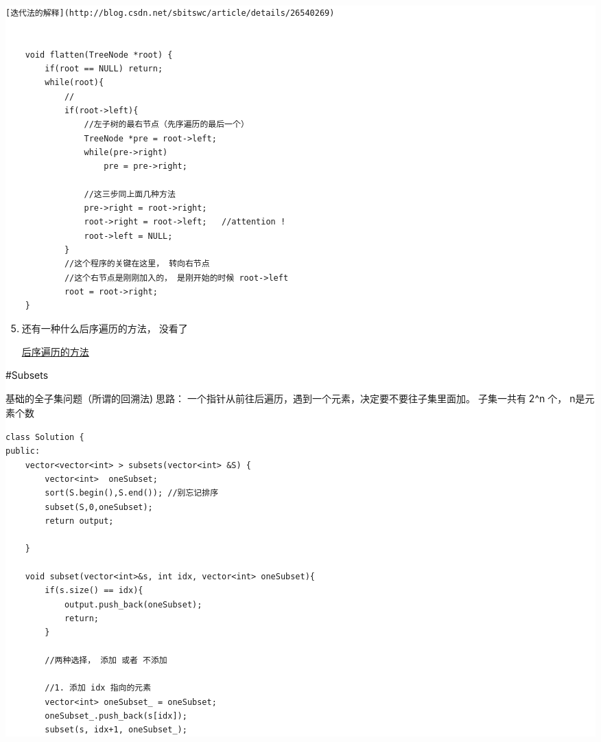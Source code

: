 	[迭代法的解释](http://blog.csdn.net/sbitswc/article/details/26540269)
	
	
		void flatten(TreeNode *root) {  
	        if(root == NULL) return;  
	        while(root){  
	        	//
	            if(root->left){  
	            	//左子树的最右节点（先序遍历的最后一个）
	                TreeNode *pre = root->left;  
	                while(pre->right)  
	                    pre = pre->right;  
	                
	                //这三步同上面几种方法
	                pre->right = root->right;  
	                root->right = root->left;   //attention !
	                root->left = NULL;  
	            }  
	            //这个程序的关键在这里， 转向右节点
	            //这个右节点是刚刚加入的， 是刚开始的时候 root->left
	            root = root->right;  
        }  

5. 还有一种什么后序遍历的方法， 没看了
	
	[后序遍历的方法](http://www.cnblogs.com/lihaozy/archive/2012/12/31/2840398.html)

#Subsets    

基础的全子集问题（所谓的回溯法)
思路： 一个指针从前往后遍历，遇到一个元素，决定要不要往子集里面加。
子集一共有 2^n 个， n是元素个数


	class Solution {
	public:
	    vector<vector<int> > subsets(vector<int> &S) {
	        vector<int>  oneSubset;
	        sort(S.begin(),S.end()); //别忘记排序
	        subset(S,0,oneSubset);
	        return output;
	        
	    }
	    
	    void subset(vector<int>&s, int idx, vector<int> oneSubset){
	        if(s.size() == idx){
	            output.push_back(oneSubset);
	            return;
	        }
	        
	        //两种选择， 添加 或者 不添加
	        
	        //1. 添加 idx 指向的元素
	        vector<int> oneSubset_ = oneSubset;
	        oneSubset_.push_back(s[idx]);
	        subset(s, idx+1, oneSubset_);
	        